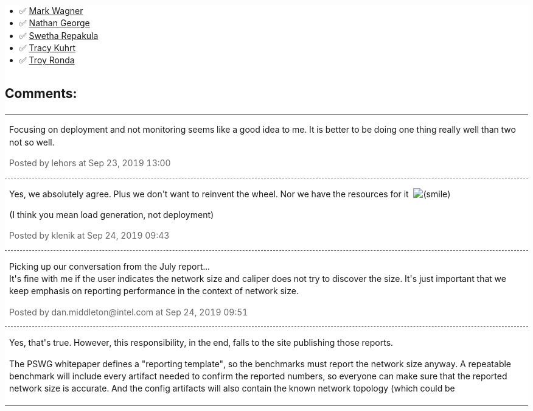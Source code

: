 -   ✅ <a href="https://wiki.hyperledger.org/display/~mwagner" class="confluence-userlink user-mention" data-username="mwagner" data-linked-resource-id="5505170" data-linked-resource-version="1" data-linked-resource-type="userinfo" data-base-url="https://wiki.hyperledger.org">Mark Wagner</a>
-   ✅ <a href="https://wiki.hyperledger.org/display/~nage" class="confluence-userlink user-mention" data-username="nage" data-linked-resource-id="2393038" data-linked-resource-version="1" data-linked-resource-type="userinfo" data-base-url="https://wiki.hyperledger.org">Nathan George</a>
-   ✅ <a href="https://wiki.hyperledger.org/display/~swetharepakula" class="confluence-userlink user-mention" data-username="swetharepakula" data-linked-resource-id="5505323" data-linked-resource-version="1" data-linked-resource-type="userinfo" data-base-url="https://wiki.hyperledger.org">Swetha Repakula</a>
-   ✅ <a href="https://wiki.hyperledger.org/display/~tkuhrt" class="confluence-userlink user-mention" data-username="tkuhrt" data-linked-resource-id="1180151" data-linked-resource-version="2" data-linked-resource-type="userinfo" data-base-url="https://wiki.hyperledger.org">Tracy Kuhrt</a>
-   ✅ <a href="https://wiki.hyperledger.org/display/~troyronda" class="confluence-userlink user-mention" data-username="troyronda" data-linked-resource-id="9110618" data-linked-resource-version="2" data-linked-resource-type="userinfo" data-base-url="https://wiki.hyperledger.org">Troy Ronda</a>



## Comments:

<table data-border="0" width="100%">
<colgroup>
<col style="width: 100%" />
</colgroup>
<tbody>
<tr class="odd">
<td><span id="comment-20023367"></span>
<p>Focusing on deployment and not monitoring seems like a good idea to
me. It is better to be doing one thing really well than two not so
well.</p>
<div class="smallfont" data-align="left" style="color: #666666; width: 98%; margin-bottom: 10px;">
 Posted by lehors at Sep
23, 2019 13:00 </div ></td>
</tr>
<tr class="even">
<td style="border-top: 1px dashed #666666"><span id="comment-20023561"></span>
<p>Yes, we absolutely agree. Plus we don't want to reinvent the wheel.
Nor we have the resources for it  <img
src="emoticons/smile.svg" class="emoticon emoticon-smile" data-emoticon-name="smile" alt="(smile)" /> </p>
<p>(I think you mean load generation, not deployment)</p>
<div class="smallfont" data-align="left" style="color: #666666; width: 98%; margin-bottom: 10px;">
Posted by klenik at Sep
24, 2019 09:43 </div ></td>
</tr>
<tr class="odd">
<td style="border-top: 1px dashed #666666"><span id="comment-20023564"></span>
<p>Picking up our conversation from the July report...<br />
It's fine with me if the user indicates the network size and caliper
does not try to discover the size. It's just important that we keep
emphasis on reporting performance in the context of network size. </p>
<div class="smallfont" data-align="left" style="color: #666666; width: 98%; margin-bottom: 10px;">
Posted by dan.middleton@intel.com at Sep 24, 2019 09:51 </div ></td>
</tr>
<tr class="even">
<td style="border-top: 1px dashed #666666"><span id="comment-20023565"></span>
<p>Yes, that's true. However, this responsibility, in the end, falls to
the site publishing those reports.</p>
<p>The PSWG whitepaper defines a "reporting template", so the benchmarks
must report the network size anyway. A repeatable benchmark will include
every artifact needed to confirm the reported numbers, so everyone can
make sure that the reported network size is accurate. And the config
artifacts will also contain the known network topology (which could be